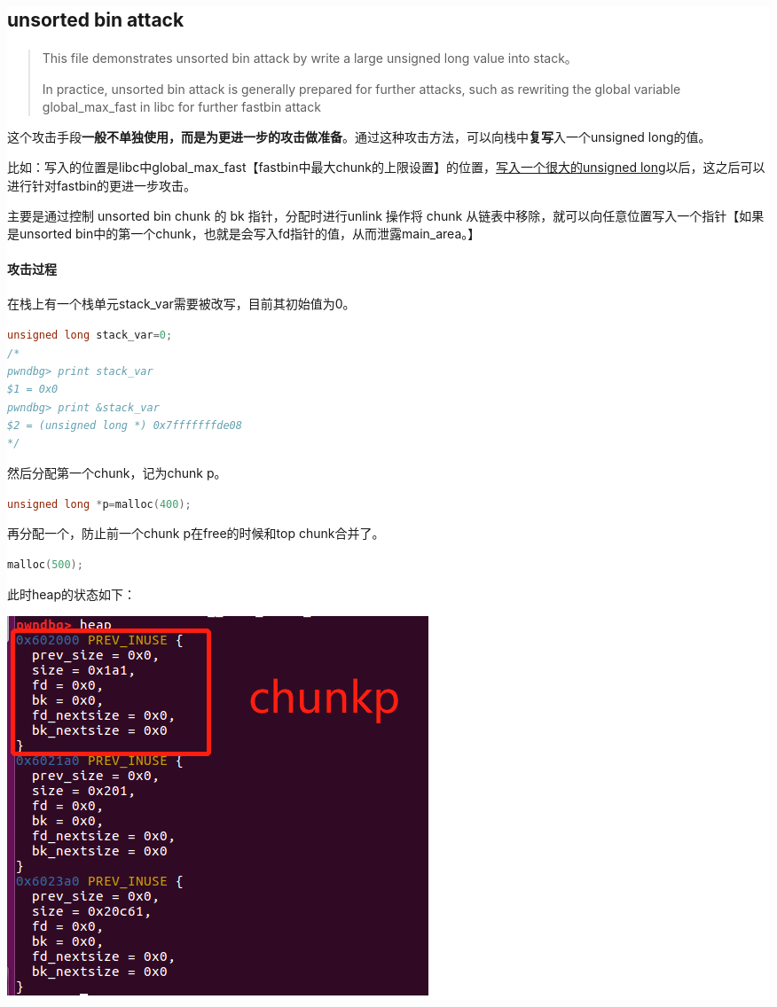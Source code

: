 ## unsorted bin attack

> This file demonstrates unsorted bin attack by write a large unsigned long value into stack。
>
> In practice, unsorted bin attack is generally prepared for further attacks, such as rewriting the global variable global_max_fast in libc for further fastbin attack

这个攻击手段**一般不单独使用，而是为更进一步的攻击做准备**。通过这种攻击方法，可以向栈中**复写**入一个unsigned long的值。

比如：写入的位置是libc中global_max_fast【fastbin中最大chunk的上限设置】的位置，<u>写入一个很大的unsigned long</u>以后，这之后可以进行针对fastbin的更进一步攻击。

主要是通过控制 unsorted bin chunk 的 bk 指针，分配时进行unlink 操作将 chunk 从链表中移除，就可以向任意位置写入一个指针【如果是unsorted bin中的第一个chunk，也就是会写入fd指针的值，从而泄露main_area。】

#### 攻击过程

在栈上有一个栈单元stack_var需要被改写，目前其初始值为0。

```c++
unsigned long stack_var=0;
/*
pwndbg> print stack_var 
$1 = 0x0
pwndbg> print &stack_var 
$2 = (unsigned long *) 0x7fffffffde08
*/
```

然后分配第一个chunk，记为chunk p。

```c++
unsigned long *p=malloc(400);
```

再分配一个，防止前一个chunk p在free的时候和top chunk合并了。

```c++
malloc(500);
```

此时heap的状态如下：

![](/img/how2heap/unsorted1_1.png)
